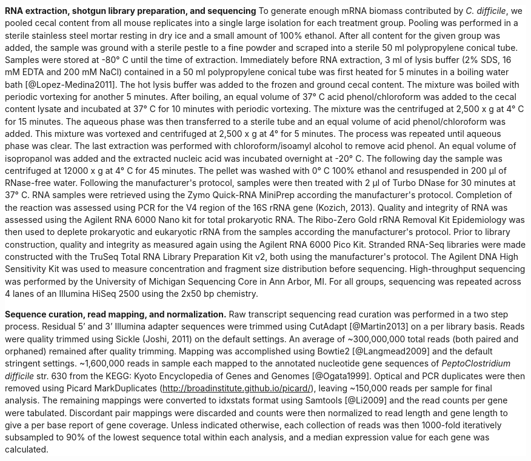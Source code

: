 **RNA extraction, shotgun library preparation, and sequencing** To generate enough mRNA biomass contributed by *C. difficile*, we pooled cecal content from all mouse replicates into a single large isolation for each treatment group. Pooling was performed in a sterile stainless steel mortar resting in dry ice and a small amount of 100% ethanol. After all content for the given group was added, the sample was ground with a sterile pestle to a fine powder and scraped into a sterile 50 ml polypropylene conical tube. Samples were stored at -80° C until the time of extraction. Immediately before RNA extraction, 3 ml of lysis buffer (2% SDS, 16 mM EDTA and 200 mM NaCl) contained in a 50 ml polypropylene conical tube was first heated for 5 minutes in a boiling water bath [@Lopez-Medina2011]. The hot lysis buffer was added to the frozen and ground cecal content. The mixture was boiled with periodic vortexing for another 5 minutes. After boiling, an equal volume of 37° C acid phenol/chloroform was added to the cecal content lysate and incubated at 37° C for 10 minutes with periodic vortexing. The mixture was the centrifuged at 2,500 x g at 4° C for 15 minutes. The aqueous phase was then transferred to a sterile tube and an equal volume of acid phenol/chloroform was added. This mixture was vortexed and centrifuged at 2,500 x g at 4° for 5 minutes. The process was repeated until aqueous phase was clear. The last extraction was performed with chloroform/isoamyl alcohol to remove acid phenol. An equal volume of isopropanol was added and the extracted nucleic acid was incubated overnight at -20° C. The following day the sample was centrifuged at 12000 x g at 4° C for 45 minutes. The pellet was washed with 0° C 100% ethanol and resuspended in 200 μl of RNase-free water. Following the manufacturer's protocol, samples were then treated with 2 μl of Turbo DNase for 30 minutes at 37° C. RNA samples were retrieved using the Zymo Quick-RNA MiniPrep according the manufacturer's protocol. Completion of the reaction was assessed using PCR for the V4 region of the 16S rRNA gene (Kozich, 2013). Quality and integrity of RNA was assessed using the Agilent RNA 6000 Nano kit for total prokaryotic RNA. The Ribo-Zero Gold rRNA Removal Kit Epidemiology was then used to deplete prokaryotic and eukaryotic rRNA from the samples according the manufacturer's protocol. Prior to library construction, quality and integrity as measured again using the Agilent RNA 6000 Pico Kit. Stranded RNA-Seq libraries were made constructed with the TruSeq Total RNA Library Preparation Kit v2, both using the manufacturer's protocol. The Agilent DNA High Sensitivity Kit was used to measure concentration and fragment size distribution before sequencing. High-throughput sequencing was performed by the University of Michigan Sequencing Core in Ann Arbor, MI. For all groups, sequencing was repeated across 4 lanes of an Illumina HiSeq 2500 using the 2x50 bp chemistry.

**Sequence curation, read mapping, and normalization.** Raw transcript sequencing read curation was performed in a two step process. Residual 5’ and 3’ Illumina adapter sequences were trimmed using CutAdapt [@Martin2013] on a per library basis. Reads were quality trimmed using Sickle (Joshi, 2011) on the default settings. An average of \~300,000,000 total reads (both paired and orphaned) remained after quality trimming. Mapping was accomplished using Bowtie2 [@Langmead2009] and the default stringent settings. \~1,600,000 reads in sample each mapped to the annotated nucleotide gene sequences of *PeptoClostridium difficile* str. 630 from the KEGG: Kyoto Encyclopedia of Genes and Genomes [@Ogata1999]. Optical and PCR duplicates were then removed using Picard MarkDuplicates (http://broadinstitute.github.io/picard/), leaving ~150,000 reads per sample for final analysis. The remaining mappings were converted to idxstats format using Samtools [@Li2009] and the read counts per gene were tabulated. Discordant pair mappings were discarded and counts were then normalized to read length and gene length to give a per base report of gene coverage. Unless indicated otherwise, each collection of reads was then 1000-fold iteratively subsampled to 90% of the lowest sequence total within each analysis, and a median expression value for each gene was calculated.
